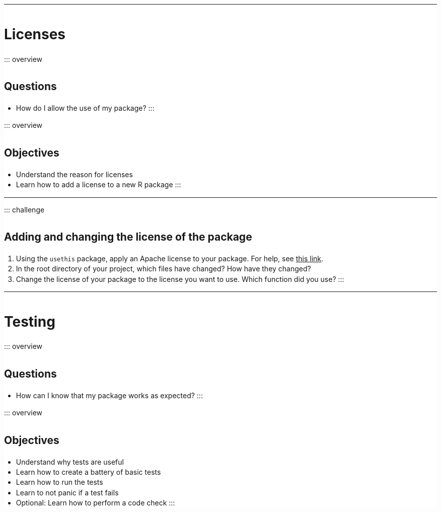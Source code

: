 ------------------------------------------------------------------------


# Licenses

::: overview
## Questions

- How do I allow the use of my package?
:::

::: overview
## Objectives

- Understand the reason for licenses
- Learn how to add a license to a new R package
:::

------------------------------------------------------------------------

::: challenge
## Adding and changing the license of the package

1.  Using the `usethis` package, apply an Apache license to your
    package. For help, see [this
    link](https://usethis.r-lib.org/reference/index.html#package-setup).
2.  In the root directory of your project, which files have changed? How
    have they changed?
3.  Change the license of your package to the license you want to use.
    Which function did you use?
:::

------------------------------------------------------------------------


# Testing

::: overview
## Questions

- How can I know that my package works as expected?
:::

::: overview
## Objectives

- Understand why tests are useful
- Learn how to create a battery of basic tests
- Learn how to run the tests
- Learn to not panic if a test fails
- Optional: Learn how to perform a code check
:::

